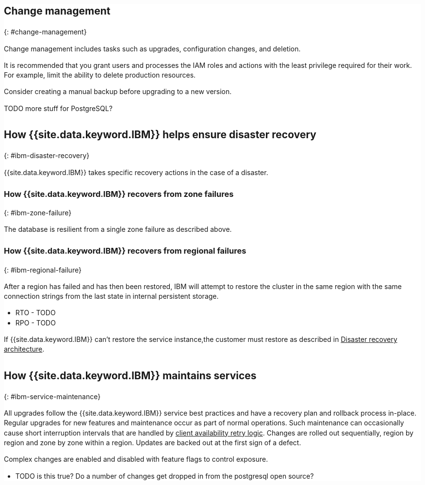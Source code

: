 
## Change management
{: #change-management}



Change management includes tasks such as upgrades, configuration changes, and deletion.

It is recommended that you grant users and processes the IAM roles and actions with the least privilege required for their work. For example, limit the ability to delete production resources.


Consider creating a manual backup before upgrading to a new version.

TODO more stuff for PostgreSQL?  

## How {{site.data.keyword.IBM}} helps ensure disaster recovery
{: #ibm-disaster-recovery}



{{site.data.keyword.IBM}} takes specific recovery actions in the case of a disaster.

### How {{site.data.keyword.IBM}} recovers from zone failures
{: #ibm-zone-failure}

The database is resilient from a single zone failure as described above.

### How {{site.data.keyword.IBM}} recovers from regional failures
{: #ibm-regional-failure}

After a region has failed and has then been restored, IBM will attempt to restore the cluster in the same region with the same connection strings from the last state in internal persistent storage.
- RTO - TODO
- RPO - TODO


If {{site.data.keyword.IBM}} can’t restore the service instance,the customer must restore as described in [Disaster recovery architecture](#disaster-recovery-intro).

## How {{site.data.keyword.IBM}} maintains services
{: #ibm-service-maintenance}


All upgrades follow the {{site.data.keyword.IBM}} service best practices and have a recovery plan and rollback process in-place. Regular upgrades for new features and maintenance occur as part of normal operations. Such maintenance can occasionally cause short interruption intervals that are handled by [client availability retry logic](/docs/resiliency?topic=resiliency-client-retry-logic-for-ha). Changes are rolled out sequentially, region by region and zone by zone within a region. Updates are backed out at the first sign of a defect.


Complex changes are enabled and disabled with feature flags to control exposure.
- TODO is this true?  Do a number of changes get dropped in from the postgresql open source?
